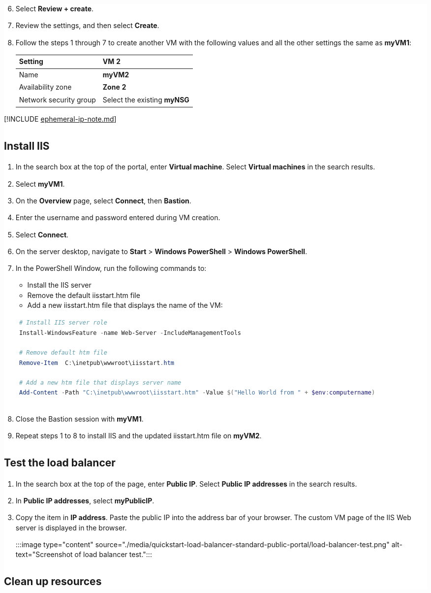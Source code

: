 6. Select **Review + create**. 
  
7. Review the settings, and then select **Create**.

8. Follow the steps 1 through 7 to create another VM with the following values and all the other settings the same as **myVM1**:

    | Setting | VM 2 
    | ------- | ----- |
    | Name |  **myVM2** |
    | Availability zone | **Zone 2** |
    | Network security group | Select the existing **myNSG** |

[!INCLUDE [ephemeral-ip-note.md](../../includes/ephemeral-ip-note.md)]

## Install IIS

1. In the search box at the top of the portal, enter **Virtual machine**. Select **Virtual machines** in the search results.

2. Select **myVM1**.

3. On the **Overview** page, select **Connect**, then **Bastion**.

4. Enter the username and password entered during VM creation.

5. Select **Connect**.

6. On the server desktop, navigate to **Start** > **Windows PowerShell** > **Windows PowerShell**.

7. In the PowerShell Window, run the following commands to:

    * Install the IIS server
    * Remove the default iisstart.htm file
    * Add a new iisstart.htm file that displays the name of the VM:

   ```powershell
    # Install IIS server role
    Install-WindowsFeature -name Web-Server -IncludeManagementTools
    
    # Remove default htm file
    Remove-Item  C:\inetpub\wwwroot\iisstart.htm
    
    # Add a new htm file that displays server name
    Add-Content -Path "C:\inetpub\wwwroot\iisstart.htm" -Value $("Hello World from " + $env:computername)
    
    ```

8. Close the Bastion session with **myVM1**.

9. Repeat steps 1 to 8 to install IIS and the updated iisstart.htm file on **myVM2**.

## Test the load balancer

1. In the search box at the top of the page, enter **Public IP**. Select **Public IP addresses** in the search results.

2. In **Public IP addresses**, select **myPublicIP**.

3. Copy the item in **IP address**. Paste the public IP into the address bar of your browser. The custom VM page of the IIS Web server is displayed in the browser.

    :::image type="content" source="./media/quickstart-load-balancer-standard-public-portal/load-balancer-test.png" alt-text="Screenshot of load balancer test.":::

## Clean up resources
   ```